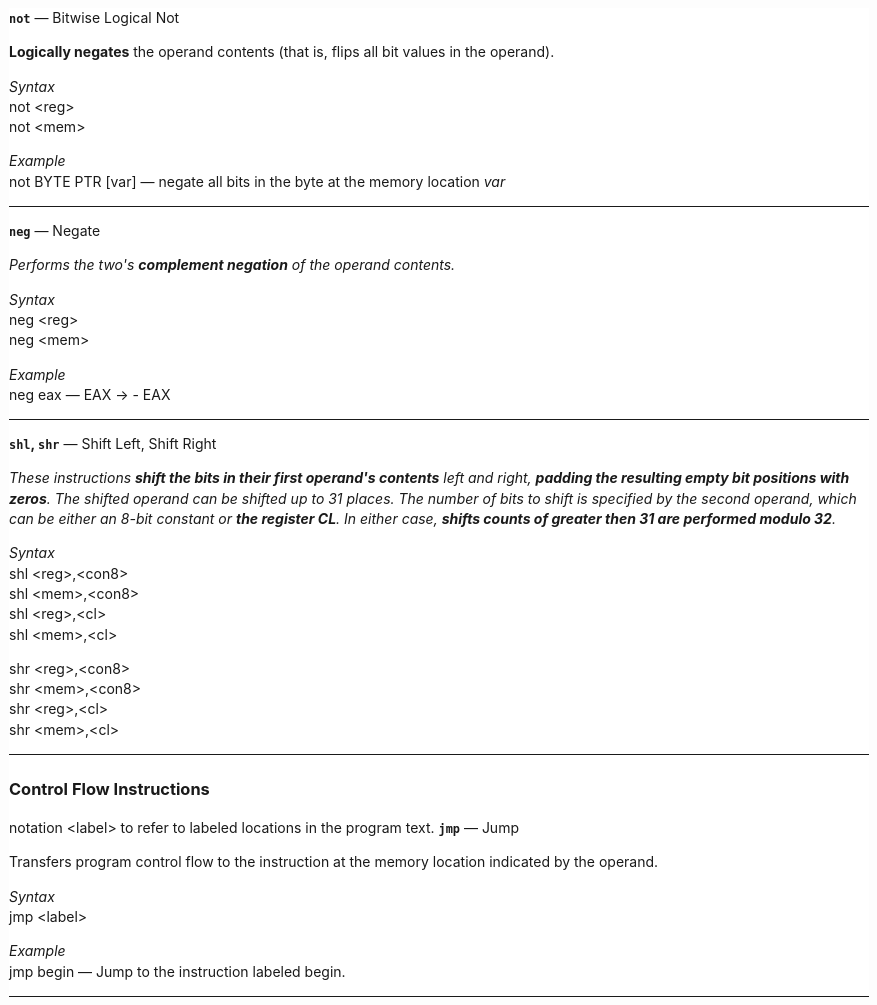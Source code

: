 
**`not`** — Bitwise Logical Not		

**Logically negates** the operand contents (that is, flips all bit values in the operand).		

_Syntax_  
not <reg\>  
not <mem\>

_Example_  
not BYTE PTR [var] — negate all bits in the byte at the memory location _var_

---
**`neg`** — Negate		

*Performs the two's **complement negation** of the operand contents.*		

_Syntax_  
neg <reg\>  
neg <mem\>		

_Example_  
neg eax — EAX → - EAX	

---
**`shl`, `shr`** — Shift Left, Shift Right		

*These instructions **shift the bits in their first operand's contents** left and right, **padding the resulting empty bit positions with zeros**. The shifted operand can be shifted up to 31 places. The number of bits to shift is specified by the second operand, which can be either an 8-bit constant or **the register CL**. In either case, **shifts counts of greater then 31 are performed modulo 32**.*

_Syntax_  
shl <reg\>,<con8\>  
shl <mem\>,<con8\>  
shl <reg\>,<cl\>  
shl <mem\>,<cl\>

shr <reg\>,<con8\>  
shr <mem\>,<con8\>  
shr <reg\>,<cl\>  
shr <mem\>,<cl\>		

---

### Control Flow Instructions		
notation \<label\> to refer to labeled locations in the program text.
**`jmp`** — Jump		

Transfers program control flow to the instruction at the memory location indicated by the operand.

_Syntax_  
jmp <label\>

_Example_  
jmp begin  — Jump to the instruction labeled  begin.	

---